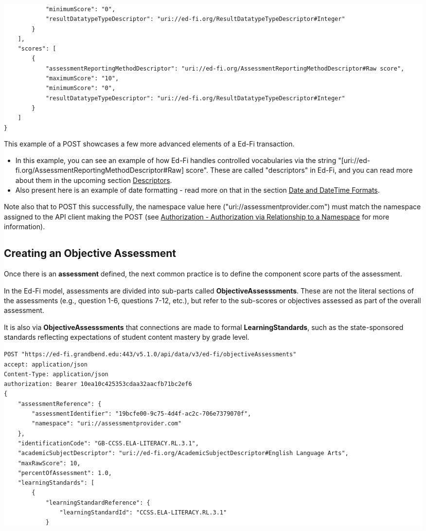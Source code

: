 ```none title="Request - Creating an Assessment"
            "minimumScore": "0",
            "resultDatatypeTypeDescriptor": "uri://ed-fi.org/ResultDatatypeTypeDescriptor#Integer"
        }
    ],
    "scores": [
        {
            "assessmentReportingMethodDescriptor": "uri://ed-fi.org/AssessmentReportingMethodDescriptor#Raw score",
            "maximumScore": "10",
            "minimumScore": "0",
            "resultDatatypeTypeDescriptor": "uri://ed-fi.org/ResultDatatypeTypeDescriptor#Integer"
        }
    ]
}
```

This example of a POST showcases a few more advanced elements of a Ed-Fi
transaction.

* In this example, you can see an example of how Ed-Fi handles controlled
    vocabularies via the string
    "[uri://ed-fi.org/AssessmentReportingMethodDescriptor#Raw] score". These are
    called "descriptors" in Ed-Fi, and you can read more about them in the
    upcoming section [Descriptors](../understanding-ed-fi-apis/descriptors.md).
* Also present here is an example of date formatting - read more on that in the
    section [Date and DateTime
    Formats](../understanding-ed-fi-apis/date-and-datetime-formats.md).

Note also that to POST this successfully, the namespace value here
("uri://assessmentprovider.com") must match the namespace assigned to the API
client making the POST (see [Authorization - Authorization via Relationship to a
Namespace](./authorization.md) for more information).

## Creating an Objective Assessment

Once there is an **assessment** defined, the next common practice is to define
the component score parts of the assessment.

In the Ed-Fi model, assessments are divided into sub-parts called
**ObjectiveAssesssments**. These are not the literal sections of the assessments
(e.g., question 1-6, questions 7-12, etc.), but refer to the sub-scores or
objectives assessed as part of the overall assessment.

It is also via **ObjectiveAssesssments** that connections are made to formal
**LearningStandards**, such as the state-sponsored standards reflecting
expectations of student content mastery by grade level.

```none title="Request - Creating an Objective Assessment"
POST "https://ed-fi.grandbend.edu:443/v5.1.0/api/data/v3/ed-fi/objectiveAssessments"
accept: application/json
Content-Type: application/json
authorization: Bearer 10ea10c425353cdaa32aacfb71bc2ef6
{
    "assessmentReference": {
        "assessmentIdentifier": "19bcfe00-9c75-4d4f-ac2c-706e7379070f",
        "namespace": "uri://assessmentprovider.com"
    },
    "identificationCode": "GB-CCSS.ELA-LITERACY.RL.3.1",
    "academicSubjectDescriptor": "uri://ed-fi.org/AcademicSubjectDescriptor#English Language Arts",
    "maxRawScore": 10,
    "percentOfAssessment": 1.0,
    "learningStandards": [
        {
            "learningStandardReference": {
                "learningStandardId": "CCSS.ELA-LITERACY.RL.3.1"
            }
```